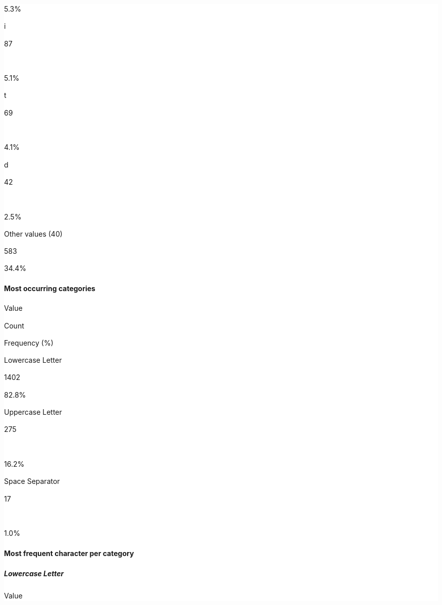 
5.3%

i

87

 

5.1%

t

69

 

4.1%

d

42

 

2.5%

Other values (40)

583

34.4%

#### Most occurring categories

Value

Count

Frequency (%)

Lowercase Letter

1402

82.8%

Uppercase Letter

275

 

16.2%

Space Separator

17

 

1.0%

#### Most frequent character per category

##### *Lowercase Letter*

Value
